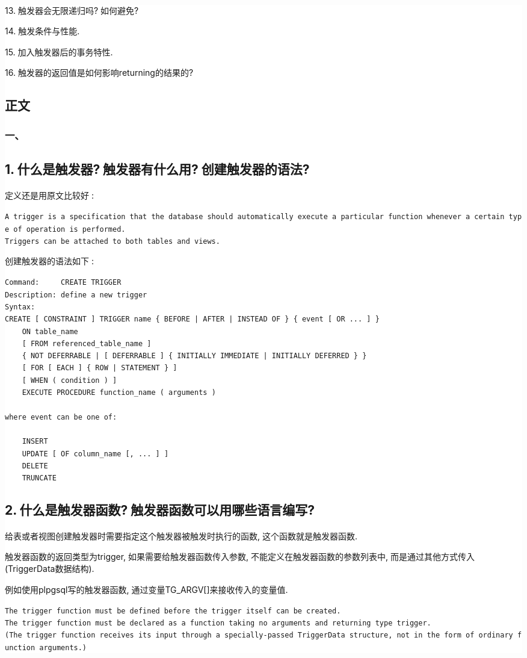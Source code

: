 13\. 触发器会无限递归吗? 如何避免?  
  
14\. 触发条件与性能.  
  
15\. 加入触发器后的事务特性.  
  
16\. 触发器的返回值是如何影响returning的结果的?  
  
## 正文  
### 一、  
## 1. 什么是触发器? 触发器有什么用? 创建触发器的语法?  
  
定义还是用原文比较好 :   
  
```
A trigger is a specification that the database should automatically execute a particular function whenever a certain type of operation is performed.   
Triggers can be attached to both tables and views.   
```
  
创建触发器的语法如下 :   
  
```
Command:     CREATE TRIGGER  
Description: define a new trigger  
Syntax:  
CREATE [ CONSTRAINT ] TRIGGER name { BEFORE | AFTER | INSTEAD OF } { event [ OR ... ] }  
    ON table_name  
    [ FROM referenced_table_name ]  
    { NOT DEFERRABLE | [ DEFERRABLE ] { INITIALLY IMMEDIATE | INITIALLY DEFERRED } }  
    [ FOR [ EACH ] { ROW | STATEMENT } ]  
    [ WHEN ( condition ) ]  
    EXECUTE PROCEDURE function_name ( arguments )  
  
where event can be one of:  
  
    INSERT  
    UPDATE [ OF column_name [, ... ] ]  
    DELETE  
    TRUNCATE  
```
  
## 2. 什么是触发器函数? 触发器函数可以用哪些语言编写?  
  
给表或者视图创建触发器时需要指定这个触发器被触发时执行的函数, 这个函数就是触发器函数.  
  
触发器函数的返回类型为trigger, 如果需要给触发器函数传入参数, 不能定义在触发器函数的参数列表中, 而是通过其他方式传入(TriggerData数据结构).  
  
例如使用plpgsql写的触发器函数, 通过变量TG_ARGV[]来接收传入的变量值.   
  
```
The trigger function must be defined before the trigger itself can be created.   
The trigger function must be declared as a function taking no arguments and returning type trigger.   
(The trigger function receives its input through a specially-passed TriggerData structure, not in the form of ordinary function arguments.)  
```
  